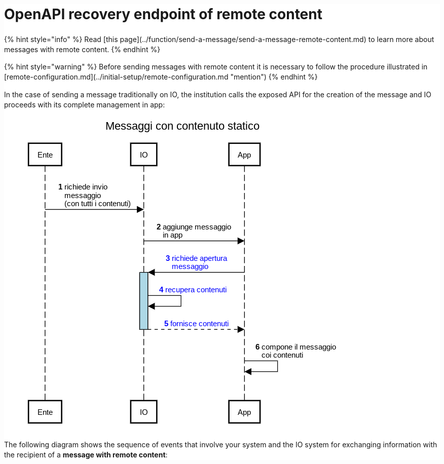 # OpenAPI recovery endpoint of remote content

{% hint style="info" %}
Read \[this page]\(../function/send-a-message/send-a-message-remote-content.md) to learn more about messages with remote content.
{% endhint %}

{% hint style="warning" %}
Before sending messages with remote content it is necessary to follow the procedure illustrated in \[remote-configuration.md]\(../initial-setup/remote-configuration.md "mention")
{% endhint %}

In the case of sending a message traditionally on IO, the institution calls the exposed API for the creation of the message and IO proceeds with its complete management in app:

<figure><img src="../.gitbook/assets/[Sequence] Messaggi con contenuto statico.png" alt=""><figcaption></figcaption></figure>

The following diagram shows the sequence of events that involve your system and the IO system for exchanging information with the recipient of a **message with remote content**:
